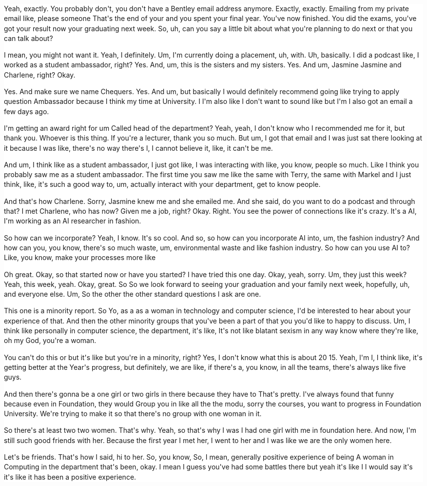 Yeah, exactly. You probably don't, you don't have a Bentley email address anymore. Exactly, exactly. Emailing from my private email like, please someone That's the end of your and you spent your final year. You've now finished. You did the exams, you've got your result now your graduating next week. So, uh, can you say a little bit about what you're planning to do next or that you can talk about?

I mean, you might not want it. Yeah, I definitely. Um, I'm currently doing a placement, uh, with. Uh, basically. I did a podcast like, I worked as a student ambassador, right? Yes. And, um, this is the sisters and my sisters. Yes. And um, Jasmine Jasmine and Charlene, right? Okay.

Yes. And make sure we name Chequers. Yes. And um, but basically I would definitely recommend going like trying to apply question Ambassador because I think my time at University. I I'm also like I don't want to sound like but I'm I also got an email a few days ago.

I'm getting an award right for um Called head of the department? Yeah, yeah, I don't know who I recommended me for it, but thank you. Whoever is this thing. If you're a lecturer, thank you so much. But um, I got that email and I was just sat there looking at it because I was like, there's no way there's I, I cannot believe it, like, it can't be me.

And um, I think like as a student ambassador, I just got like, I was interacting with like, you know, people so much. Like I think you probably saw me as a student ambassador. The first time you saw me like the same with Terry, the same with Markel and I just think, like, it's such a good way to, um, actually interact with your department, get to know people.

And that's how Charlene. Sorry, Jasmine knew me and she emailed me. And she said, do you want to do a podcast and through that? I met Charlene, who has now? Given me a job, right? Okay. Right. You see the power of connections like it's crazy. It's a AI, I'm working as an AI researcher in fashion.

So how can we incorporate? Yeah, I know. It's so cool. And so, so how can you incorporate AI into, um, the fashion industry? And how can you, you know, there's so much waste, um, environmental waste and like fashion industry. So how can you use AI to? Like, you know, make your processes more like

Oh great. Okay, so that started now or have you started? I have tried this one day. Okay, yeah, sorry. Um, they just this week? Yeah, this week, yeah. Okay, great. So So we look forward to seeing your graduation and your family next week, hopefully, uh, and everyone else. Um, So the other the other standard questions I ask are one.

This one is a minority report. So Yo, as a as a woman in technology and computer science, I'd be interested to hear about your experience of that. And then the other minority groups that you've been a part of that you you'd like to happy to discuss. Um, I think like personally in computer science, the department, it's like, It's not like blatant sexism in any way know where they're like, oh my God, you're a woman.

You can't do this or but it's like but you're in a minority, right? Yes, I don't know what this is about 20 15. Yeah, I'm I, I think like, it's getting better at the Year's progress, but definitely, we are like, if there's a, you know, in all the teams, there's always like five guys.

And then there's gonna be a one girl or two girls in there because they have to That's pretty. I've always found that funny because even in Foundation, they would Group you in like all the the modu, sorry the courses, you want to progress in Foundation University. We're trying to make it so that there's no group with one woman in it.

So there's at least two two women. That's why. Yeah, so that's why I was I had one girl with me in foundation here. And now, I'm still such good friends with her. Because the first year I met her, I went to her and I was like we are the only women here.

Let's be friends. That's how I said, hi to her. So, you know, So, I mean, generally positive experience of being A woman in Computing in the department that's been, okay. I mean I guess you've had some battles there but yeah it's like I I would say it's it's like it has been a positive experience.
